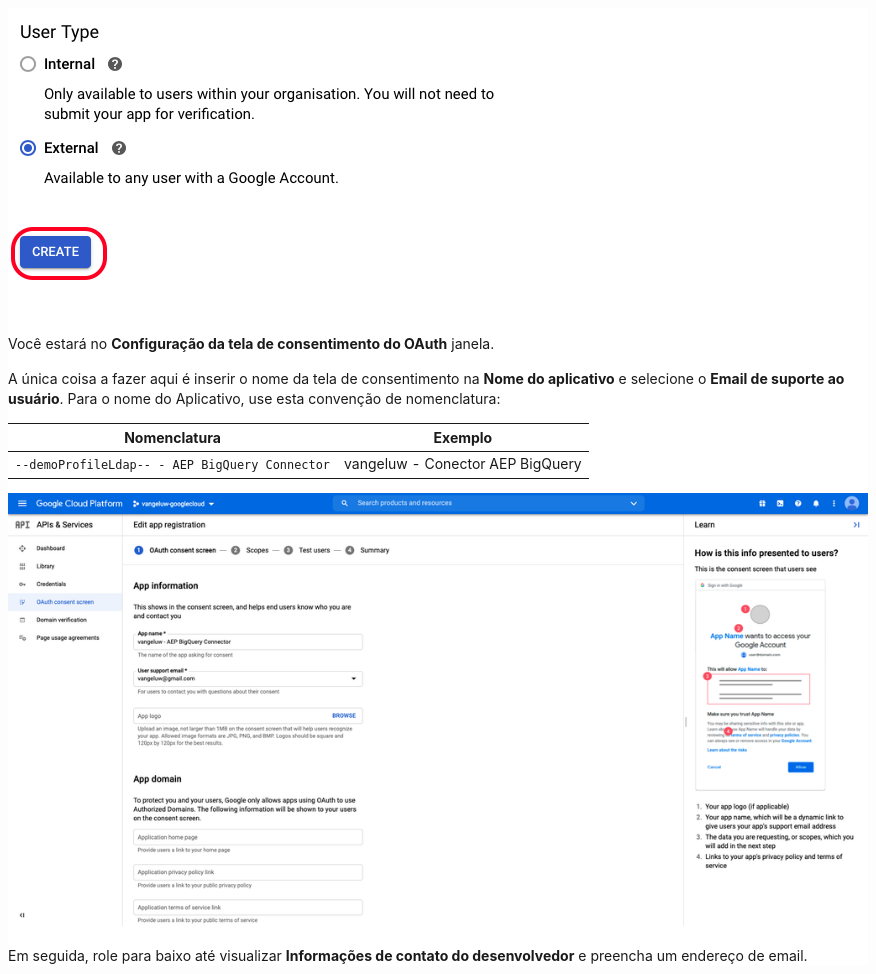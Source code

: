 ![demonstração](./images/ex2/6-2.png)

Você estará no **Configuração da tela de consentimento do OAuth** janela.

A única coisa a fazer aqui é inserir o nome da tela de consentimento na **Nome do aplicativo** e selecione o **Email de suporte ao usuário**. Para o nome do Aplicativo, use esta convenção de nomenclatura:

| Nomenclatura | Exemplo |
| ----------------- |-------------| 
| `--demoProfileLdap-- - AEP BigQuery Connector` | vangeluw - Conector AEP BigQuery |

![demonstração](./images/ex2/6-3.png)

Em seguida, role para baixo até visualizar **Informações de contato do desenvolvedor** e preencha um endereço de email.
